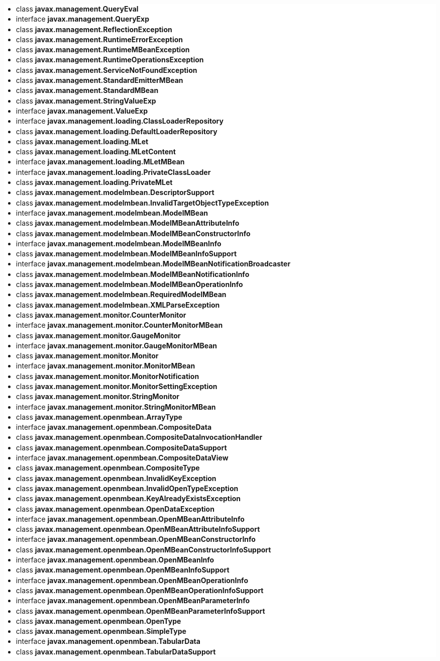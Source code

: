 - class **javax.management.QueryEval**
- interface **javax.management.QueryExp**
- class **javax.management.ReflectionException**
- class **javax.management.RuntimeErrorException**
- class **javax.management.RuntimeMBeanException**
- class **javax.management.RuntimeOperationsException**
- class **javax.management.ServiceNotFoundException**
- class **javax.management.StandardEmitterMBean**
- class **javax.management.StandardMBean**
- class **javax.management.StringValueExp**
- interface **javax.management.ValueExp**
- interface **javax.management.loading.ClassLoaderRepository**
- class **javax.management.loading.DefaultLoaderRepository**
- class **javax.management.loading.MLet**
- class **javax.management.loading.MLetContent**
- interface **javax.management.loading.MLetMBean**
- interface **javax.management.loading.PrivateClassLoader**
- class **javax.management.loading.PrivateMLet**
- class **javax.management.modelmbean.DescriptorSupport**
- class **javax.management.modelmbean.InvalidTargetObjectTypeException**
- interface **javax.management.modelmbean.ModelMBean**
- class **javax.management.modelmbean.ModelMBeanAttributeInfo**
- class **javax.management.modelmbean.ModelMBeanConstructorInfo**
- interface **javax.management.modelmbean.ModelMBeanInfo**
- class **javax.management.modelmbean.ModelMBeanInfoSupport**
- interface **javax.management.modelmbean.ModelMBeanNotificationBroadcaster**
- class **javax.management.modelmbean.ModelMBeanNotificationInfo**
- class **javax.management.modelmbean.ModelMBeanOperationInfo**
- class **javax.management.modelmbean.RequiredModelMBean**
- class **javax.management.modelmbean.XMLParseException**
- class **javax.management.monitor.CounterMonitor**
- interface **javax.management.monitor.CounterMonitorMBean**
- class **javax.management.monitor.GaugeMonitor**
- interface **javax.management.monitor.GaugeMonitorMBean**
- class **javax.management.monitor.Monitor**
- interface **javax.management.monitor.MonitorMBean**
- class **javax.management.monitor.MonitorNotification**
- class **javax.management.monitor.MonitorSettingException**
- class **javax.management.monitor.StringMonitor**
- interface **javax.management.monitor.StringMonitorMBean**
- class **javax.management.openmbean.ArrayType**
- interface **javax.management.openmbean.CompositeData**
- class **javax.management.openmbean.CompositeDataInvocationHandler**
- class **javax.management.openmbean.CompositeDataSupport**
- interface **javax.management.openmbean.CompositeDataView**
- class **javax.management.openmbean.CompositeType**
- class **javax.management.openmbean.InvalidKeyException**
- class **javax.management.openmbean.InvalidOpenTypeException**
- class **javax.management.openmbean.KeyAlreadyExistsException**
- class **javax.management.openmbean.OpenDataException**
- interface **javax.management.openmbean.OpenMBeanAttributeInfo**
- class **javax.management.openmbean.OpenMBeanAttributeInfoSupport**
- interface **javax.management.openmbean.OpenMBeanConstructorInfo**
- class **javax.management.openmbean.OpenMBeanConstructorInfoSupport**
- interface **javax.management.openmbean.OpenMBeanInfo**
- class **javax.management.openmbean.OpenMBeanInfoSupport**
- interface **javax.management.openmbean.OpenMBeanOperationInfo**
- class **javax.management.openmbean.OpenMBeanOperationInfoSupport**
- interface **javax.management.openmbean.OpenMBeanParameterInfo**
- class **javax.management.openmbean.OpenMBeanParameterInfoSupport**
- class **javax.management.openmbean.OpenType**
- class **javax.management.openmbean.SimpleType**
- interface **javax.management.openmbean.TabularData**
- class **javax.management.openmbean.TabularDataSupport**